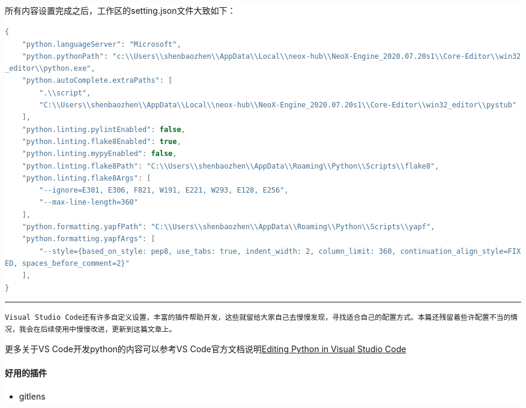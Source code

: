 所有内容设置完成之后，工作区的setting.json文件大致如下：

```swift
{
    "python.languageServer": "Microsoft",
    "python.pythonPath": "c:\\Users\\shenbaozhen\\AppData\\Local\\neox-hub\\NeoX-Engine_2020.07.20s1\\Core-Editor\\win32_editor\\python.exe",
    "python.autoComplete.extraPaths": [
        ".\\script",
        "C:\\Users\\shenbaozhen\\AppData\\Local\\neox-hub\\NeoX-Engine_2020.07.20s1\\Core-Editor\\win32_editor\\pystub"
    ],
    "python.linting.pylintEnabled": false,
    "python.linting.flake8Enabled": true,
    "python.linting.mypyEnabled": false,
    "python.linting.flake8Path": "C:\\Users\\shenbaozhen\\AppData\\Roaming\\Python\\Scripts\\flake8",
    "python.linting.flake8Args": [
        "--ignore=E301, E306, F821, W191, E221, W293, E128, E256",
        "--max-line-length=360"
    ],
    "python.formatting.yapfPath": "C:\\Users\\shenbaozhen\\AppData\\Roaming\\Python\\Scripts\\yapf",
    "python.formatting.yapfArgs": [
        "--style={based_on_style: pep8, use_tabs: true, indent_width: 2, column_limit: 360, continuation_align_style=FIXED, spaces_before_comment=2}"
    ],
}
```

---

```armasm
Visual Studio Code还有许多自定义设置，丰富的插件帮助开发，这些就留给大家自己去慢慢发现，寻找适合自己的配置方式。本篇还残留着些许配置不当的情况，我会在后续使用中慢慢改进，更新到这篇文章上。
```

更多关于VS Code开发python的内容可以参考VS Code官方文档说明[Editing Python in Visual Studio Code](https://code.visualstudio.com/docs/python/editing)

#### 好用的插件
- gitlens